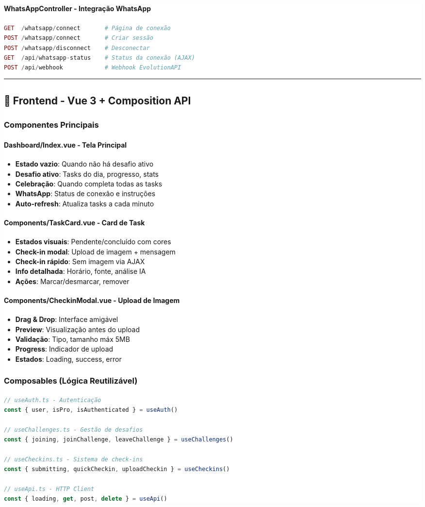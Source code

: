 #### **WhatsAppController** - Integração WhatsApp
```php
GET  /whatsapp/connect       # Página de conexão
POST /whatsapp/connect       # Criar sessão
POST /whatsapp/disconnect    # Desconectar
GET  /api/whatsapp-status    # Status da conexão (AJAX)
POST /api/webhook            # Webhook EvolutionAPI
```

---

## 🎨 **Frontend - Vue 3 + Composition API**

### **Componentes Principais**

#### **Dashboard/Index.vue** - Tela Principal
- **Estado vazio**: Quando não há desafio ativo
- **Desafio ativo**: Tasks do dia, progresso, stats
- **Celebração**: Quando completa todas as tasks
- **WhatsApp**: Status de conexão e instruções
- **Auto-refresh**: Atualiza tasks a cada minuto

#### **Components/TaskCard.vue** - Card de Task
- **Estados visuais**: Pendente/concluído com cores
- **Check-in modal**: Upload de imagem + mensagem
- **Check-in rápido**: Sem imagem via AJAX
- **Info detalhada**: Horário, fonte, análise IA
- **Ações**: Marcar/desmarcar, remover

#### **Components/CheckinModal.vue** - Upload de Imagem
- **Drag & Drop**: Interface amigável
- **Preview**: Visualização antes do upload
- **Validação**: Tipo, tamanho máx 5MB
- **Progress**: Indicador de upload
- **Estados**: Loading, success, error

### **Composables (Lógica Reutilizável)**
```typescript
// useAuth.ts - Autenticação
const { user, isPro, isAuthenticated } = useAuth()

// useChallenges.ts - Gestão de desafios  
const { joining, joinChallenge, leaveChallenge } = useChallenges()

// useCheckins.ts - Sistema de check-ins
const { submitting, quickCheckin, uploadCheckin } = useCheckins()

// useApi.ts - HTTP Client
const { loading, get, post, delete } = useApi()
```
